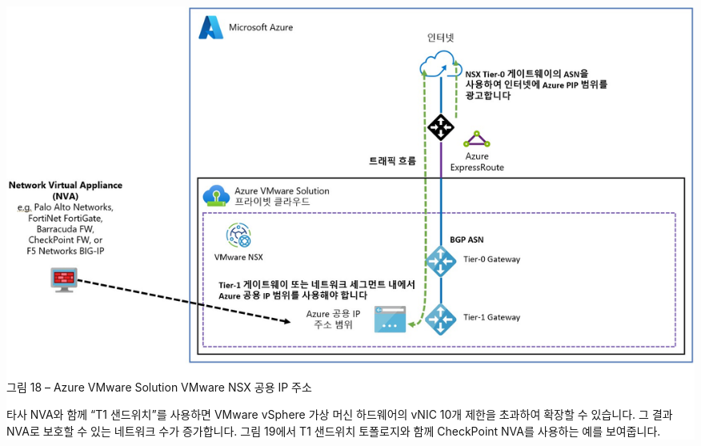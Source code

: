 ![img](../assets/images/shki/4-18.jpg)

그림 18 – Azure VMware Solution VMware NSX 공용 IP 주소

타사 NVA와 함께 “T1 샌드위치”를 사용하면 VMware vSphere 가상 머신 하드웨어의 vNIC 10개 제한을 초과하여 확장할 수 있습니다. 그 결과 NVA로 보호할 수 있는 네트워크 수가 증가합니다. 그림 19에서 T1 샌드위치 토폴로지와 함께 CheckPoint NVA를 사용하는 예를 보여줍니다.
